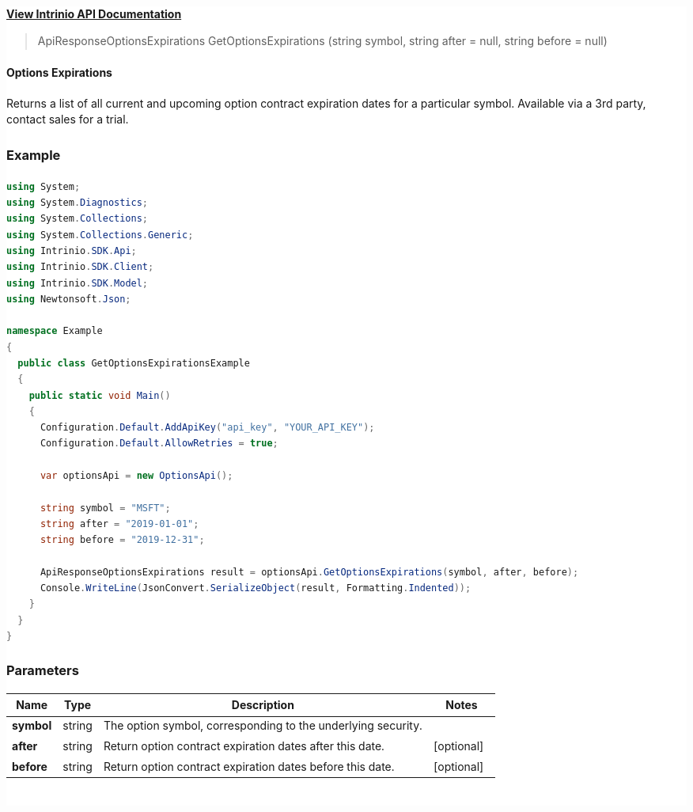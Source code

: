 [**View Intrinio API Documentation**](https://docs.intrinio.com/documentation/csharp/GetOptionsExpirations_v2)

[//]: # (START_OVERVIEW)

> ApiResponseOptionsExpirations GetOptionsExpirations (string symbol, string after = null, string before = null)

#### Options Expirations

Returns a list of all current and upcoming option contract expiration dates for a particular symbol.  Available via a 3rd party, contact sales for a trial.

[//]: # (END_OVERVIEW)

### Example

[//]: # (START_CODE_EXAMPLE)

```csharp
using System;
using System.Diagnostics;
using System.Collections;
using System.Collections.Generic;
using Intrinio.SDK.Api;
using Intrinio.SDK.Client;
using Intrinio.SDK.Model;
using Newtonsoft.Json;

namespace Example
{
  public class GetOptionsExpirationsExample
  {
    public static void Main()
    {
      Configuration.Default.AddApiKey("api_key", "YOUR_API_KEY");
      Configuration.Default.AllowRetries = true;
      
      var optionsApi = new OptionsApi();
      
      string symbol = "MSFT";
      string after = "2019-01-01";
      string before = "2019-12-31";
      
      ApiResponseOptionsExpirations result = optionsApi.GetOptionsExpirations(symbol, after, before);
      Console.WriteLine(JsonConvert.SerializeObject(result, Formatting.Indented));
    }
  }
}
```

[//]: # (END_CODE_EXAMPLE)

### Parameters

[//]: # (START_PARAMETERS)


Name | Type | Description  | Notes
------------- | ------------- | ------------- | -------------
 **symbol** | string| The option symbol, corresponding to the underlying security. |  &nbsp;
 **after** | string| Return option contract expiration dates after this date. | [optional]  &nbsp;
 **before** | string| Return option contract expiration dates before this date. | [optional]  &nbsp;
<br/>


[//]: # (START_OPERATION)
[//]: # (CLASS:Intrinio.SDK.Api.OptionsApi)
[//]: # (METHOD:GetAllOptionsTickers)
[//]: # (RETURN_TYPE:Intrinio.SDK.Model.ApiResponseOptionsTickers)
[//]: # (RETURN_TYPE_KIND:object)
[//]: # (RETURN_TYPE_DOC:ApiResponseOptionsTickers.md)
[//]: # (OPERATION:GetAllOptionsTickers_v2)
[//]: # (ENDPOINT:/options/tickers)
[//]: # (DOCUMENT_LINK:OptionsApi.md#getalloptionstickers)
[//]: # (END_PARAMETERS)
[//]: # (END_OPERATION)
[//]: # (START_OPERATION)
[//]: # (CLASS:Intrinio.SDK.Api.OptionsApi)
[//]: # (METHOD:GetOptionAggregates)
[//]: # (RETURN_TYPE:Intrinio.SDK.Model.ApiResponseOptionsAggregates)
[//]: # (RETURN_TYPE_KIND:object)
[//]: # (RETURN_TYPE_DOC:ApiResponseOptionsAggregates.md)
[//]: # (OPERATION:GetOptionAggregates_v2)
[//]: # (ENDPOINT:/options/aggregates)
[//]: # (DOCUMENT_LINK:OptionsApi.md#getoptionaggregates)
[//]: # (END_PARAMETERS)
[//]: # (END_OPERATION)
[//]: # (START_OPERATION)
[//]: # (CLASS:Intrinio.SDK.Api.OptionsApi)
[//]: # (METHOD:GetOptionExpirationsRealtime)
[//]: # (RETURN_TYPE:Intrinio.SDK.Model.ApiResponseOptionsExpirations)
[//]: # (RETURN_TYPE_KIND:object)
[//]: # (RETURN_TYPE_DOC:ApiResponseOptionsExpirations.md)
[//]: # (OPERATION:GetOptionExpirationsRealtime_v2)
[//]: # (ENDPOINT:/options/expirations/{symbol}/realtime)
[//]: # (DOCUMENT_LINK:OptionsApi.md#getoptionexpirationsrealtime)
[//]: # (END_PARAMETERS)
[//]: # (END_OPERATION)
[//]: # (START_OPERATION)
[//]: # (CLASS:Intrinio.SDK.Api.OptionsApi)
[//]: # (METHOD:GetOptionStrikesRealtime)
[//]: # (RETURN_TYPE:Intrinio.SDK.Model.ApiResponseOptionsChainRealtime)
[//]: # (RETURN_TYPE_KIND:object)
[//]: # (RETURN_TYPE_DOC:ApiResponseOptionsChainRealtime.md)
[//]: # (OPERATION:GetOptionStrikesRealtime_v2)
[//]: # (ENDPOINT:/options/strikes/{symbol}/{strike}/realtime)
[//]: # (DOCUMENT_LINK:OptionsApi.md#getoptionstrikesrealtime)
[//]: # (END_PARAMETERS)
[//]: # (END_OPERATION)
[//]: # (START_OPERATION)
[//]: # (CLASS:Intrinio.SDK.Api.OptionsApi)
[//]: # (METHOD:GetOptionTrades)
[//]: # (RETURN_TYPE:Intrinio.SDK.Model.OptionTradesResult)
[//]: # (RETURN_TYPE_KIND:object)
[//]: # (RETURN_TYPE_DOC:OptionTradesResult.md)
[//]: # (OPERATION:GetOptionTrades_v2)
[//]: # (ENDPOINT:/options/trades)
[//]: # (DOCUMENT_LINK:OptionsApi.md#getoptiontrades)
[//]: # (END_PARAMETERS)
[//]: # (END_OPERATION)
[//]: # (START_OPERATION)
[//]: # (CLASS:Intrinio.SDK.Api.OptionsApi)
[//]: # (METHOD:GetOptionTradesByContract)
[//]: # (RETURN_TYPE:Intrinio.SDK.Model.OptionTradesResult)
[//]: # (RETURN_TYPE_KIND:object)
[//]: # (RETURN_TYPE_DOC:OptionTradesResult.md)
[//]: # (OPERATION:GetOptionTradesByContract_v2)
[//]: # (ENDPOINT:/options/{identifier}/trades)
[//]: # (DOCUMENT_LINK:OptionsApi.md#getoptiontradesbycontract)
[//]: # (END_PARAMETERS)
[//]: # (END_OPERATION)
[//]: # (START_OPERATION)
[//]: # (CLASS:Intrinio.SDK.Api.OptionsApi)
[//]: # (METHOD:GetOptions)
[//]: # (RETURN_TYPE:Intrinio.SDK.Model.ApiResponseOptions)
[//]: # (RETURN_TYPE_KIND:object)
[//]: # (RETURN_TYPE_DOC:ApiResponseOptions.md)
[//]: # (OPERATION:GetOptions_v2)
[//]: # (ENDPOINT:/options/{symbol})
[//]: # (DOCUMENT_LINK:OptionsApi.md#getoptions)
[//]: # (END_PARAMETERS)
[//]: # (END_OPERATION)
[//]: # (START_OPERATION)
[//]: # (CLASS:Intrinio.SDK.Api.OptionsApi)
[//]: # (METHOD:GetOptionsBySymbolRealtime)
[//]: # (RETURN_TYPE:Intrinio.SDK.Model.ApiResponseOptionsRealtime)
[//]: # (RETURN_TYPE_KIND:object)
[//]: # (RETURN_TYPE_DOC:ApiResponseOptionsRealtime.md)
[//]: # (OPERATION:GetOptionsBySymbolRealtime_v2)
[//]: # (ENDPOINT:/options/{symbol}/realtime)
[//]: # (DOCUMENT_LINK:OptionsApi.md#getoptionsbysymbolrealtime)
[//]: # (END_PARAMETERS)
[//]: # (END_OPERATION)
[//]: # (START_OPERATION)
[//]: # (CLASS:Intrinio.SDK.Api.OptionsApi)
[//]: # (METHOD:GetOptionsChain)
[//]: # (RETURN_TYPE:Intrinio.SDK.Model.ApiResponseOptionsChain)
[//]: # (RETURN_TYPE_KIND:object)
[//]: # (RETURN_TYPE_DOC:ApiResponseOptionsChain.md)
[//]: # (OPERATION:GetOptionsChain_v2)
[//]: # (ENDPOINT:/options/chain/{symbol}/{expiration})
[//]: # (DOCUMENT_LINK:OptionsApi.md#getoptionschain)
[//]: # (END_PARAMETERS)
[//]: # (END_OPERATION)
[//]: # (START_OPERATION)
[//]: # (CLASS:Intrinio.SDK.Api.OptionsApi)
[//]: # (METHOD:GetOptionsChainEod)
[//]: # (RETURN_TYPE:Intrinio.SDK.Model.ApiResponseOptionsChainEod)
[//]: # (RETURN_TYPE_KIND:object)
[//]: # (RETURN_TYPE_DOC:ApiResponseOptionsChainEod.md)
[//]: # (OPERATION:GetOptionsChainEod_v2)
[//]: # (ENDPOINT:/options/chain/{symbol}/{expiration}/eod)
[//]: # (DOCUMENT_LINK:OptionsApi.md#getoptionschaineod)
[//]: # (END_PARAMETERS)
[//]: # (END_OPERATION)
[//]: # (START_OPERATION)
[//]: # (CLASS:Intrinio.SDK.Api.OptionsApi)
[//]: # (METHOD:GetOptionsChainRealtime)
[//]: # (RETURN_TYPE:Intrinio.SDK.Model.ApiResponseOptionsChainRealtime)
[//]: # (RETURN_TYPE_KIND:object)
[//]: # (RETURN_TYPE_DOC:ApiResponseOptionsChainRealtime.md)
[//]: # (OPERATION:GetOptionsChainRealtime_v2)
[//]: # (ENDPOINT:/options/chain/{symbol}/{expiration}/realtime)
[//]: # (DOCUMENT_LINK:OptionsApi.md#getoptionschainrealtime)
[//]: # (END_PARAMETERS)
[//]: # (END_OPERATION)
[//]: # (START_OPERATION)
[//]: # (CLASS:Intrinio.SDK.Api.OptionsApi)
[//]: # (METHOD:GetOptionsExpirations)
[//]: # (RETURN_TYPE:Intrinio.SDK.Model.ApiResponseOptionsExpirations)
[//]: # (RETURN_TYPE_KIND:object)
[//]: # (RETURN_TYPE_DOC:ApiResponseOptionsExpirations.md)
[//]: # (OPERATION:GetOptionsExpirations_v2)
[//]: # (ENDPOINT:/options/expirations/{symbol})
[//]: # (DOCUMENT_LINK:OptionsApi.md#getoptionsexpirations)
[//]: # (END_PARAMETERS)
[//]: # (END_OPERATION)
[//]: # (START_OPERATION)
[//]: # (CLASS:Intrinio.SDK.Api.OptionsApi)
[//]: # (METHOD:GetOptionsExpirationsEod)
[//]: # (RETURN_TYPE:Intrinio.SDK.Model.ApiResponseOptionsExpirations)
[//]: # (RETURN_TYPE_KIND:object)
[//]: # (RETURN_TYPE_DOC:ApiResponseOptionsExpirations.md)
[//]: # (OPERATION:GetOptionsExpirationsEod_v2)
[//]: # (ENDPOINT:/options/expirations/{symbol}/eod)
[//]: # (DOCUMENT_LINK:OptionsApi.md#getoptionsexpirationseod)
[//]: # (END_PARAMETERS)
[//]: # (END_OPERATION)
[//]: # (START_OPERATION)
[//]: # (CLASS:Intrinio.SDK.Api.OptionsApi)
[//]: # (METHOD:GetOptionsIntervalByContract)
[//]: # (RETURN_TYPE:Intrinio.SDK.Model.OptionIntervalsResult)
[//]: # (RETURN_TYPE_KIND:object)
[//]: # (RETURN_TYPE_DOC:OptionIntervalsResult.md)
[//]: # (OPERATION:GetOptionsIntervalByContract_v2)
[//]: # (ENDPOINT:/options/interval/{identifier})
[//]: # (DOCUMENT_LINK:OptionsApi.md#getoptionsintervalbycontract)
[//]: # (END_PARAMETERS)
[//]: # (END_OPERATION)
[//]: # (START_OPERATION)
[//]: # (CLASS:Intrinio.SDK.Api.OptionsApi)
[//]: # (METHOD:GetOptionsIntervalMovers)
[//]: # (RETURN_TYPE:Intrinio.SDK.Model.OptionIntervalsMoversResult)
[//]: # (RETURN_TYPE_KIND:object)
[//]: # (RETURN_TYPE_DOC:OptionIntervalsMoversResult.md)
[//]: # (OPERATION:GetOptionsIntervalMovers_v2)
[//]: # (ENDPOINT:/options/interval/movers)
[//]: # (DOCUMENT_LINK:OptionsApi.md#getoptionsintervalmovers)
[//]: # (END_PARAMETERS)
[//]: # (END_OPERATION)
[//]: # (START_OPERATION)
[//]: # (CLASS:Intrinio.SDK.Api.OptionsApi)
[//]: # (METHOD:GetOptionsIntervalMoversChange)
[//]: # (RETURN_TYPE:Intrinio.SDK.Model.OptionIntervalsMoversResult)
[//]: # (RETURN_TYPE_KIND:object)
[//]: # (RETURN_TYPE_DOC:OptionIntervalsMoversResult.md)
[//]: # (OPERATION:GetOptionsIntervalMoversChange_v2)
[//]: # (ENDPOINT:/options/interval/movers/change)
[//]: # (DOCUMENT_LINK:OptionsApi.md#getoptionsintervalmoverschange)
[//]: # (END_PARAMETERS)
[//]: # (END_OPERATION)
[//]: # (START_OPERATION)
[//]: # (CLASS:Intrinio.SDK.Api.OptionsApi)
[//]: # (METHOD:GetOptionsIntervalMoversVolume)
[//]: # (RETURN_TYPE:Intrinio.SDK.Model.OptionIntervalsMoversResult)
[//]: # (RETURN_TYPE_KIND:object)
[//]: # (RETURN_TYPE_DOC:OptionIntervalsMoversResult.md)
[//]: # (OPERATION:GetOptionsIntervalMoversVolume_v2)
[//]: # (ENDPOINT:/options/interval/movers/volume)
[//]: # (DOCUMENT_LINK:OptionsApi.md#getoptionsintervalmoversvolume)
[//]: # (END_PARAMETERS)
[//]: # (END_OPERATION)
[//]: # (START_OPERATION)
[//]: # (CLASS:Intrinio.SDK.Api.OptionsApi)
[//]: # (METHOD:GetOptionsPrices)
[//]: # (RETURN_TYPE:Intrinio.SDK.Model.ApiResponseOptionPrices)
[//]: # (RETURN_TYPE_KIND:object)
[//]: # (RETURN_TYPE_DOC:ApiResponseOptionPrices.md)
[//]: # (OPERATION:GetOptionsPrices_v2)
[//]: # (ENDPOINT:/options/prices/{identifier})
[//]: # (DOCUMENT_LINK:OptionsApi.md#getoptionsprices)
[//]: # (END_PARAMETERS)
[//]: # (END_OPERATION)
[//]: # (START_OPERATION)
[//]: # (CLASS:Intrinio.SDK.Api.OptionsApi)
[//]: # (METHOD:GetOptionsPricesBatchRealtime)
[//]: # (RETURN_TYPE:Intrinio.SDK.Model.ApiResponseOptionsPricesBatchRealtime)
[//]: # (RETURN_TYPE_KIND:object)
[//]: # (RETURN_TYPE_DOC:ApiResponseOptionsPricesBatchRealtime.md)
[//]: # (OPERATION:GetOptionsPricesBatchRealtime_v2)
[//]: # (ENDPOINT:/options/prices/realtime/batch)
[//]: # (DOCUMENT_LINK:OptionsApi.md#getoptionspricesbatchrealtime)
[//]: # (END_PARAMETERS)
[//]: # (END_OPERATION)
[//]: # (START_OPERATION)
[//]: # (CLASS:Intrinio.SDK.Api.OptionsApi)
[//]: # (METHOD:GetOptionsPricesEod)
[//]: # (RETURN_TYPE:Intrinio.SDK.Model.ApiResponseOptionsPricesEod)
[//]: # (RETURN_TYPE_KIND:object)
[//]: # (RETURN_TYPE_DOC:ApiResponseOptionsPricesEod.md)
[//]: # (OPERATION:GetOptionsPricesEod_v2)
[//]: # (ENDPOINT:/options/prices/{identifier}/eod)
[//]: # (DOCUMENT_LINK:OptionsApi.md#getoptionspriceseod)
[//]: # (END_PARAMETERS)
[//]: # (END_OPERATION)
[//]: # (START_OPERATION)
[//]: # (CLASS:Intrinio.SDK.Api.OptionsApi)
[//]: # (METHOD:GetOptionsPricesEodByTicker)
[//]: # (RETURN_TYPE:Intrinio.SDK.Model.ApiResponseOptionsPricesByTickerEod)
[//]: # (RETURN_TYPE_KIND:object)
[//]: # (RETURN_TYPE_DOC:ApiResponseOptionsPricesByTickerEod.md)
[//]: # (OPERATION:GetOptionsPricesEodByTicker_v2)
[//]: # (ENDPOINT:/options/prices/by_ticker/{symbol}/eod)
[//]: # (DOCUMENT_LINK:OptionsApi.md#getoptionspriceseodbyticker)
[//]: # (END_PARAMETERS)
[//]: # (END_OPERATION)
[//]: # (START_OPERATION)
[//]: # (CLASS:Intrinio.SDK.Api.OptionsApi)
[//]: # (METHOD:GetOptionsPricesRealtime)
[//]: # (RETURN_TYPE:Intrinio.SDK.Model.ApiResponseOptionsPriceRealtime)
[//]: # (RETURN_TYPE_KIND:object)
[//]: # (RETURN_TYPE_DOC:ApiResponseOptionsPriceRealtime.md)
[//]: # (OPERATION:GetOptionsPricesRealtime_v2)
[//]: # (ENDPOINT:/options/prices/{identifier}/realtime)
[//]: # (DOCUMENT_LINK:OptionsApi.md#getoptionspricesrealtime)
[//]: # (END_PARAMETERS)
[//]: # (END_OPERATION)
[//]: # (START_OPERATION)
[//]: # (CLASS:Intrinio.SDK.Api.OptionsApi)
[//]: # (METHOD:GetOptionsPricesRealtimeByTicker)
[//]: # (RETURN_TYPE:Intrinio.SDK.Model.ApiResponseOptionsPricesByTickerRealtime)
[//]: # (RETURN_TYPE_KIND:object)
[//]: # (RETURN_TYPE_DOC:ApiResponseOptionsPricesByTickerRealtime.md)
[//]: # (OPERATION:GetOptionsPricesRealtimeByTicker_v2)
[//]: # (ENDPOINT:/options/prices/by_ticker/{symbol}/realtime)
[//]: # (DOCUMENT_LINK:OptionsApi.md#getoptionspricesrealtimebyticker)
[//]: # (END_PARAMETERS)
[//]: # (END_OPERATION)
[//]: # (START_OPERATION)
[//]: # (CLASS:Intrinio.SDK.Api.OptionsApi)
[//]: # (METHOD:GetOptionsSnapshots)
[//]: # (RETURN_TYPE:Intrinio.SDK.Model.OptionSnapshotsResult)
[//]: # (RETURN_TYPE_KIND:object)
[//]: # (RETURN_TYPE_DOC:OptionSnapshotsResult.md)
[//]: # (OPERATION:GetOptionsSnapshots_v2)
[//]: # (ENDPOINT:/options/snapshots)
[//]: # (DOCUMENT_LINK:OptionsApi.md#getoptionssnapshots)
[//]: # (END_PARAMETERS)
[//]: # (END_OPERATION)
[//]: # (START_OPERATION)
[//]: # (CLASS:Intrinio.SDK.Api.OptionsApi)
[//]: # (METHOD:GetOptionsStatsRealtime)
[//]: # (RETURN_TYPE:Intrinio.SDK.Model.ApiResponseOptionsStatsRealtime)
[//]: # (RETURN_TYPE_KIND:object)
[//]: # (RETURN_TYPE_DOC:ApiResponseOptionsStatsRealtime.md)
[//]: # (OPERATION:GetOptionsStatsRealtime_v2)
[//]: # (ENDPOINT:/options/prices/{identifier}/realtime/stats)
[//]: # (DOCUMENT_LINK:OptionsApi.md#getoptionsstatsrealtime)
[//]: # (END_PARAMETERS)
[//]: # (END_OPERATION)
[//]: # (START_OPERATION)
[//]: # (CLASS:Intrinio.SDK.Api.OptionsApi)
[//]: # (METHOD:GetUnusualActivity)
[//]: # (RETURN_TYPE:Intrinio.SDK.Model.ApiResponseOptionsUnusualActivity)
[//]: # (RETURN_TYPE_KIND:object)
[//]: # (RETURN_TYPE_DOC:ApiResponseOptionsUnusualActivity.md)
[//]: # (OPERATION:GetUnusualActivity_v2)
[//]: # (ENDPOINT:/options/unusual_activity/{symbol})
[//]: # (DOCUMENT_LINK:OptionsApi.md#getunusualactivity)
[//]: # (END_PARAMETERS)
[//]: # (END_OPERATION)
[//]: # (START_OPERATION)
[//]: # (CLASS:Intrinio.SDK.Api.OptionsApi)
[//]: # (METHOD:GetUnusualActivityIntraday)
[//]: # (RETURN_TYPE:Intrinio.SDK.Model.ApiResponseOptionsUnusualActivity)
[//]: # (RETURN_TYPE_KIND:object)
[//]: # (RETURN_TYPE_DOC:ApiResponseOptionsUnusualActivity.md)
[//]: # (OPERATION:GetUnusualActivityIntraday_v2)
[//]: # (ENDPOINT:/options/unusual_activity/{symbol}/intraday)
[//]: # (DOCUMENT_LINK:OptionsApi.md#getunusualactivityintraday)
[//]: # (END_PARAMETERS)
[//]: # (END_OPERATION)
[//]: # (START_OPERATION)
[//]: # (CLASS:Intrinio.SDK.Api.OptionsApi)
[//]: # (METHOD:GetUnusualActivityUniversal)
[//]: # (RETURN_TYPE:Intrinio.SDK.Model.ApiResponseOptionsUnusualActivity)
[//]: # (RETURN_TYPE_KIND:object)
[//]: # (RETURN_TYPE_DOC:ApiResponseOptionsUnusualActivity.md)
[//]: # (OPERATION:GetUnusualActivityUniversal_v2)
[//]: # (ENDPOINT:/options/unusual_activity)
[//]: # (DOCUMENT_LINK:OptionsApi.md#getunusualactivityuniversal)
[//]: # (END_PARAMETERS)
[//]: # (END_OPERATION)
[//]: # (START_OPERATION)
[//]: # (CLASS:Intrinio.SDK.Api.OptionsApi)
[//]: # (METHOD:GetUnusualActivityUniversalIntraday)
[//]: # (RETURN_TYPE:Intrinio.SDK.Model.ApiResponseOptionsUnusualActivity)
[//]: # (RETURN_TYPE_KIND:object)
[//]: # (RETURN_TYPE_DOC:ApiResponseOptionsUnusualActivity.md)
[//]: # (OPERATION:GetUnusualActivityUniversalIntraday_v2)
[//]: # (ENDPOINT:/options/unusual_activity/intraday)
[//]: # (DOCUMENT_LINK:OptionsApi.md#getunusualactivityuniversalintraday)
[//]: # (END_PARAMETERS)
[//]: # (END_OPERATION)